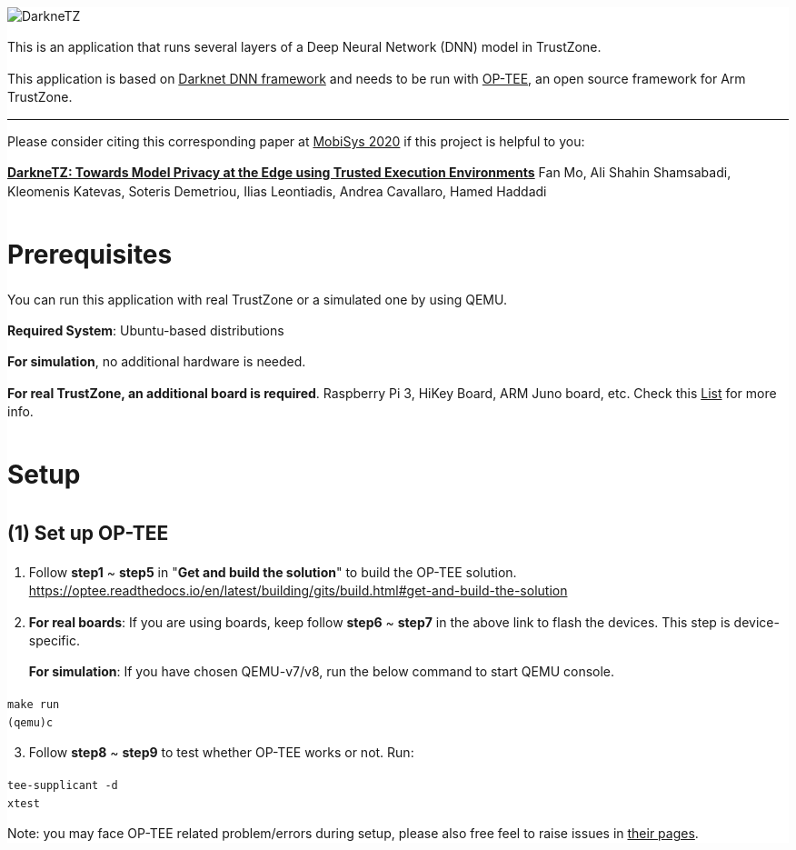 








![DarkneTZ](darknetz_logo.png)

This is an application that runs several layers of a Deep Neural Network (DNN) model in TrustZone.

This application is based on [Darknet DNN framework](https://pjreddie.com/darknet/) and needs to be run with [OP-TEE](https://www.op-tee.org/), an open source framework for Arm TrustZone.

---------------------------
Please consider citing this corresponding paper at [MobiSys 2020](https://www.sigmobile.org/mobisys/2020/) if this project is helpful to you:

**[DarkneTZ: Towards Model Privacy at the Edge using Trusted Execution Environments](https://arxiv.org/abs/2004.05703)** Fan Mo, Ali Shahin Shamsabadi, Kleomenis Katevas, Soteris Demetriou, Ilias Leontiadis, Andrea Cavallaro, Hamed Haddadi


# Prerequisites
You can run this application with real TrustZone or a simulated one by using QEMU.

**Required System**: Ubuntu-based distributions

**For simulation**, no additional hardware is needed.

**For real TrustZone, an additional board is required**. Raspberry Pi 3, HiKey Board, ARM Juno board, etc. Check this [List](https://optee.readthedocs.io/en/latest/building/devices/index.html#device-specific) for more info.

# Setup
## (1) Set up OP-TEE
1) Follow **step1** ~ **step5** in "**Get and build the solution**" to build the OP-TEE solution.
https://optee.readthedocs.io/en/latest/building/gits/build.html#get-and-build-the-solution

2) **For real boards**: If you are using boards, keep follow **step6** ~ **step7** in the above link to flash the devices. This step is device-specific.

   **For simulation**: If you have chosen QEMU-v7/v8, run the below command to start QEMU console.
```
make run
(qemu)c
```

3) Follow **step8** ~ **step9** to test whether OP-TEE works or not. Run:
```
tee-supplicant -d
xtest
```

Note: you may face OP-TEE related problem/errors during setup, please also free feel to raise issues in [their pages](https://github.com/OP-TEE/optee_os).
